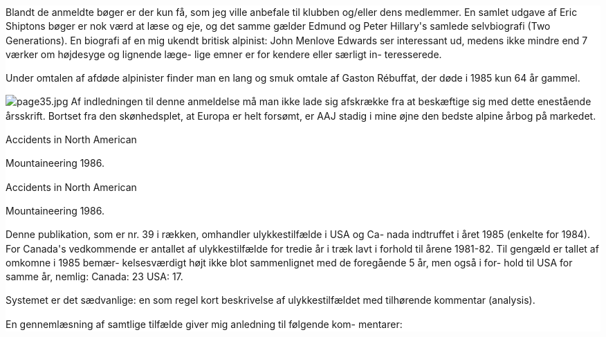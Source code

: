 Blandt de anmeldte bøger er der kun få,
som jeg ville anbefale til klubben og/eller
dens medlemmer. En samlet udgave af
Eric Shiptons bøger er nok værd at læse
og eje, og det samme gælder Edmund og
Peter Hillary's samlede selvbiografi (Two
Generations). En biografi af en mig ukendt
britisk alpinist: John Menlove Edwards ser
interessant ud, medens ikke mindre end 7
værker om højdesyge og lignende læge-
lige emner er for kendere eller særligt in-
teresserede.

Under omtalen af afdøde alpinister finder
man en lang og smuk omtale af Gaston
Rébuffat, der døde i 1985 kun 64 år
gammel.




![page35.jpg](/1986/DB-1986-4/page35.jpg)
Af indledningen til denne anmeldelse må
man ikke lade sig afskrække fra at
beskæftige sig med dette enestående
årsskrift. Bortset fra den skønhedsplet, at
Europa er helt forsømt, er AAJ stadig i
mine øjne den bedste alpine årbog på
markedet.

Accidents in North American

Mountaineering 1986.

Accidents in North American

Mountaineering 1986.

Denne publikation, som er nr. 39 i rækken,
omhandler ulykkestilfælde i USA og Ca-
nada indtruffet i året 1985 (enkelte for
1984). For Canada's vedkommende er
antallet af ulykkestilfælde for tredie år i træk
lavt i forhold til årene 1981-82. Til gengæld
er tallet af omkomne i 1985 bemær-
kelsesværdigt højt ikke blot sammenlignet
med de foregående 5 år, men også i for-
hold til USA for samme år, nemlig: Canada:
23 USA: 17.

Systemet er det sædvanlige: en som regel
kort beskrivelse af ulykkestilfældet med
tilhørende kommentar (analysis).

En gennemlæsning af samtlige tilfælde
giver mig anledning til følgende kom-
mentarer:
